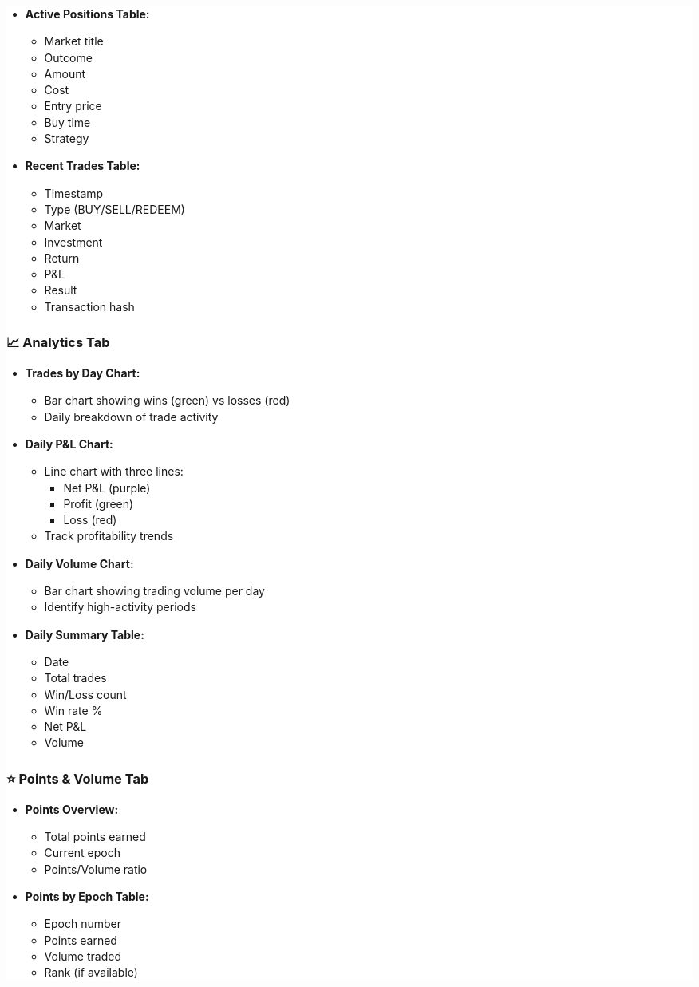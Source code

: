 - **Active Positions Table:**
  - Market title
  - Outcome
  - Amount
  - Cost
  - Entry price
  - Buy time
  - Strategy

- **Recent Trades Table:**
  - Timestamp
  - Type (BUY/SELL/REDEEM)
  - Market
  - Investment
  - Return
  - P&L
  - Result
  - Transaction hash

### 📈 Analytics Tab
- **Trades by Day Chart:**
  - Bar chart showing wins (green) vs losses (red)
  - Daily breakdown of trade activity

- **Daily P&L Chart:**
  - Line chart with three lines:
    - Net P&L (purple)
    - Profit (green)
    - Loss (red)
  - Track profitability trends

- **Daily Volume Chart:**
  - Bar chart showing trading volume per day
  - Identify high-activity periods

- **Daily Summary Table:**
  - Date
  - Total trades
  - Win/Loss count
  - Win rate %
  - Net P&L
  - Volume

### ⭐ Points & Volume Tab
- **Points Overview:**
  - Total points earned
  - Current epoch
  - Points/Volume ratio

- **Points by Epoch Table:**
  - Epoch number
  - Points earned
  - Volume traded
  - Rank (if available)
